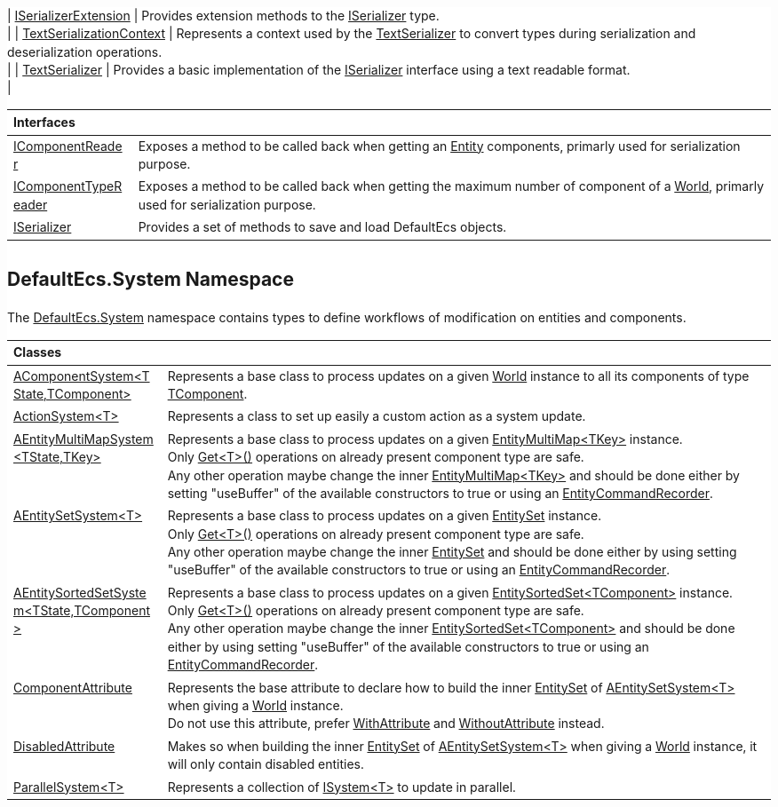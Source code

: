 | [ISerializerExtension](ISerializerExtension.md 'DefaultEcs.Serialization.ISerializerExtension') | Provides extension methods to the [ISerializer](ISerializer.md 'DefaultEcs.Serialization.ISerializer') type.<br/> |
| [TextSerializationContext](TextSerializationContext.md 'DefaultEcs.Serialization.TextSerializationContext') | Represents a context used by the [TextSerializer](TextSerializer.md 'DefaultEcs.Serialization.TextSerializer') to convert types during serialization and deserialization operations.<br/> |
| [TextSerializer](TextSerializer.md 'DefaultEcs.Serialization.TextSerializer') | Provides a basic implementation of the [ISerializer](ISerializer.md 'DefaultEcs.Serialization.ISerializer') interface using a text readable format.<br/> |

| Interfaces | |
| :--- | :--- |
| [IComponentReader](IComponentReader.md 'DefaultEcs.Serialization.IComponentReader') | Exposes a method to be called back when getting an [Entity](Entity.md 'DefaultEcs.Entity') components, primarly used for serialization purpose.<br/> |
| [IComponentTypeReader](IComponentTypeReader.md 'DefaultEcs.Serialization.IComponentTypeReader') | Exposes a method to be called back when getting the maximum number of component of a [World](World.md 'DefaultEcs.World'), primarly used for serialization purpose.<br/> |
| [ISerializer](ISerializer.md 'DefaultEcs.Serialization.ISerializer') | Provides a set of methods to save and load DefaultEcs objects.<br/> |
  
<a name='DefaultEcs_System'></a>
## DefaultEcs.System Namespace
The [DefaultEcs.System](DefaultEcs.md#DefaultEcs_System 'DefaultEcs.System') namespace contains types to define workflows of modification on entities and components.  

| Classes | |
| :--- | :--- |
| [AComponentSystem&lt;TState,TComponent&gt;](AComponentSystem_TState_TComponent_.md 'DefaultEcs.System.AComponentSystem&lt;TState,TComponent&gt;') | Represents a base class to process updates on a given [World](AComponentSystem_TState_TComponent__World.md 'DefaultEcs.System.AComponentSystem&lt;TState,TComponent&gt;.World') instance to all its components of type [TComponent](AComponentSystem_TState_TComponent_.md#DefaultEcs_System_AComponentSystem_TState_TComponent__TComponent 'DefaultEcs.System.AComponentSystem&lt;TState,TComponent&gt;.TComponent').<br/> |
| [ActionSystem&lt;T&gt;](ActionSystem_T_.md 'DefaultEcs.System.ActionSystem&lt;T&gt;') | Represents a class to set up easily a custom action as a system update.<br/> |
| [AEntityMultiMapSystem&lt;TState,TKey&gt;](AEntityMultiMapSystem_TState_TKey_.md 'DefaultEcs.System.AEntityMultiMapSystem&lt;TState,TKey&gt;') | Represents a base class to process updates on a given [EntityMultiMap&lt;TKey&gt;](EntityMultiMap_TKey_.md 'DefaultEcs.EntityMultiMap&lt;TKey&gt;') instance.<br/>Only [Get&lt;T&gt;()](Entity_Get_T_().md 'DefaultEcs.Entity.Get&lt;T&gt;()') operations on already present component type are safe.<br/>Any other operation maybe change the inner [EntityMultiMap&lt;TKey&gt;](EntityMultiMap_TKey_.md 'DefaultEcs.EntityMultiMap&lt;TKey&gt;') and should be done either by setting "useBuffer" of the available constructors to true or using an [EntityCommandRecorder](EntityCommandRecorder.md 'DefaultEcs.Command.EntityCommandRecorder').<br/> |
| [AEntitySetSystem&lt;T&gt;](AEntitySetSystem_T_.md 'DefaultEcs.System.AEntitySetSystem&lt;T&gt;') | Represents a base class to process updates on a given [EntitySet](EntitySet.md 'DefaultEcs.EntitySet') instance.<br/>Only [Get&lt;T&gt;()](Entity_Get_T_().md 'DefaultEcs.Entity.Get&lt;T&gt;()') operations on already present component type are safe.<br/>Any other operation maybe change the inner [EntitySet](EntitySet.md 'DefaultEcs.EntitySet') and should be done either by using setting "useBuffer" of the available constructors to true or using an [EntityCommandRecorder](EntityCommandRecorder.md 'DefaultEcs.Command.EntityCommandRecorder').<br/> |
| [AEntitySortedSetSystem&lt;TState,TComponent&gt;](AEntitySortedSetSystem_TState_TComponent_.md 'DefaultEcs.System.AEntitySortedSetSystem&lt;TState,TComponent&gt;') | Represents a base class to process updates on a given [EntitySortedSet&lt;TComponent&gt;](EntitySortedSet_TComponent_.md 'DefaultEcs.EntitySortedSet&lt;TComponent&gt;') instance.<br/>Only [Get&lt;T&gt;()](Entity_Get_T_().md 'DefaultEcs.Entity.Get&lt;T&gt;()') operations on already present component type are safe.<br/>Any other operation maybe change the inner [EntitySortedSet&lt;TComponent&gt;](EntitySortedSet_TComponent_.md 'DefaultEcs.EntitySortedSet&lt;TComponent&gt;') and should be done either by using setting "useBuffer" of the available constructors to true or using an [EntityCommandRecorder](EntityCommandRecorder.md 'DefaultEcs.Command.EntityCommandRecorder').<br/> |
| [ComponentAttribute](ComponentAttribute.md 'DefaultEcs.System.ComponentAttribute') | Represents the base attribute to declare how to build the inner [EntitySet](EntitySet.md 'DefaultEcs.EntitySet') of [AEntitySetSystem&lt;T&gt;](AEntitySetSystem_T_.md 'DefaultEcs.System.AEntitySetSystem&lt;T&gt;') when giving a [World](World.md 'DefaultEcs.World') instance.<br/>Do not use this attribute, prefer [WithAttribute](WithAttribute.md 'DefaultEcs.System.WithAttribute') and [WithoutAttribute](WithoutAttribute.md 'DefaultEcs.System.WithoutAttribute') instead.<br/> |
| [DisabledAttribute](DisabledAttribute.md 'DefaultEcs.System.DisabledAttribute') | Makes so when building the inner [EntitySet](EntitySet.md 'DefaultEcs.EntitySet') of [AEntitySetSystem&lt;T&gt;](AEntitySetSystem_T_.md 'DefaultEcs.System.AEntitySetSystem&lt;T&gt;') when giving a [World](World.md 'DefaultEcs.World') instance, it will only contain disabled entities.<br/> |
| [ParallelSystem&lt;T&gt;](ParallelSystem_T_.md 'DefaultEcs.System.ParallelSystem&lt;T&gt;') | Represents a collection of [ISystem&lt;T&gt;](ISystem_T_.md 'DefaultEcs.System.ISystem&lt;T&gt;') to update in parallel.<br/> |